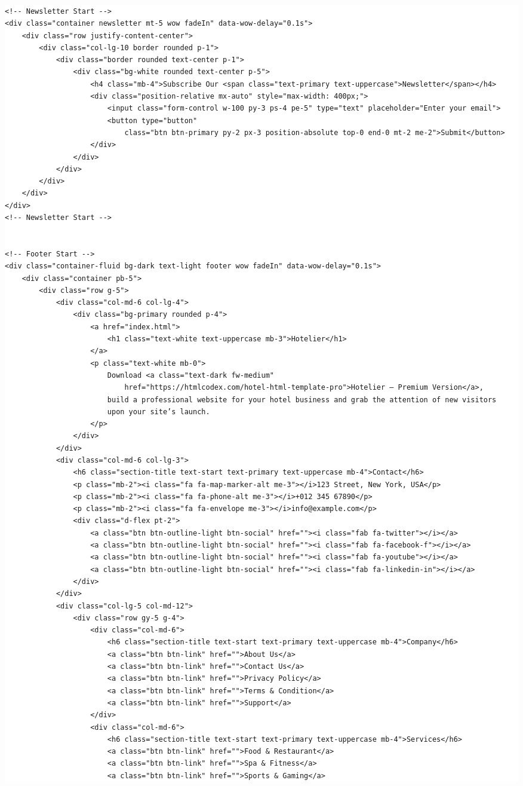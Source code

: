 
    <!-- Newsletter Start -->
    <div class="container newsletter mt-5 wow fadeIn" data-wow-delay="0.1s">
        <div class="row justify-content-center">
            <div class="col-lg-10 border rounded p-1">
                <div class="border rounded text-center p-1">
                    <div class="bg-white rounded text-center p-5">
                        <h4 class="mb-4">Subscribe Our <span class="text-primary text-uppercase">Newsletter</span></h4>
                        <div class="position-relative mx-auto" style="max-width: 400px;">
                            <input class="form-control w-100 py-3 ps-4 pe-5" type="text" placeholder="Enter your email">
                            <button type="button"
                                class="btn btn-primary py-2 px-3 position-absolute top-0 end-0 mt-2 me-2">Submit</button>
                        </div>
                    </div>
                </div>
            </div>
        </div>
    </div>
    <!-- Newsletter Start -->


    <!-- Footer Start -->
    <div class="container-fluid bg-dark text-light footer wow fadeIn" data-wow-delay="0.1s">
        <div class="container pb-5">
            <div class="row g-5">
                <div class="col-md-6 col-lg-4">
                    <div class="bg-primary rounded p-4">
                        <a href="index.html">
                            <h1 class="text-white text-uppercase mb-3">Hotelier</h1>
                        </a>
                        <p class="text-white mb-0">
                            Download <a class="text-dark fw-medium"
                                href="https://htmlcodex.com/hotel-html-template-pro">Hotelier – Premium Version</a>,
                            build a professional website for your hotel business and grab the attention of new visitors
                            upon your site’s launch.
                        </p>
                    </div>
                </div>
                <div class="col-md-6 col-lg-3">
                    <h6 class="section-title text-start text-primary text-uppercase mb-4">Contact</h6>
                    <p class="mb-2"><i class="fa fa-map-marker-alt me-3"></i>123 Street, New York, USA</p>
                    <p class="mb-2"><i class="fa fa-phone-alt me-3"></i>+012 345 67890</p>
                    <p class="mb-2"><i class="fa fa-envelope me-3"></i>info@example.com</p>
                    <div class="d-flex pt-2">
                        <a class="btn btn-outline-light btn-social" href=""><i class="fab fa-twitter"></i></a>
                        <a class="btn btn-outline-light btn-social" href=""><i class="fab fa-facebook-f"></i></a>
                        <a class="btn btn-outline-light btn-social" href=""><i class="fab fa-youtube"></i></a>
                        <a class="btn btn-outline-light btn-social" href=""><i class="fab fa-linkedin-in"></i></a>
                    </div>
                </div>
                <div class="col-lg-5 col-md-12">
                    <div class="row gy-5 g-4">
                        <div class="col-md-6">
                            <h6 class="section-title text-start text-primary text-uppercase mb-4">Company</h6>
                            <a class="btn btn-link" href="">About Us</a>
                            <a class="btn btn-link" href="">Contact Us</a>
                            <a class="btn btn-link" href="">Privacy Policy</a>
                            <a class="btn btn-link" href="">Terms & Condition</a>
                            <a class="btn btn-link" href="">Support</a>
                        </div>
                        <div class="col-md-6">
                            <h6 class="section-title text-start text-primary text-uppercase mb-4">Services</h6>
                            <a class="btn btn-link" href="">Food & Restaurant</a>
                            <a class="btn btn-link" href="">Spa & Fitness</a>
                            <a class="btn btn-link" href="">Sports & Gaming</a>